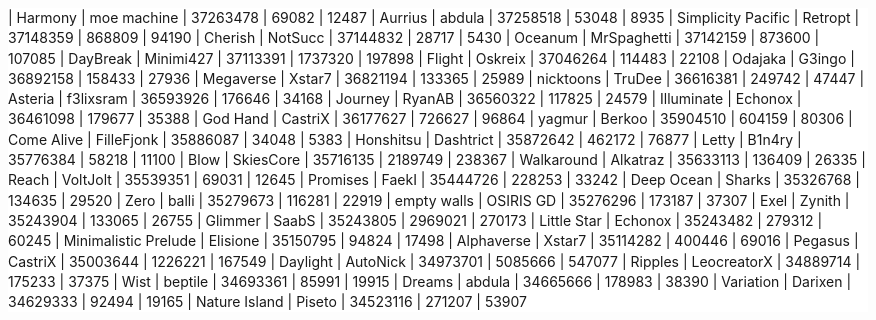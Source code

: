 | Harmony  | moe machine | 37263478 | 69082 | 12487
| Aurrius | abdula | 37258518 | 53048 | 8935
| Simplicity Pacific | Retropt | 37148359 | 868809 | 94190
| Cherish | NotSucc | 37144832 | 28717 | 5430
| Oceanum | MrSpaghetti | 37142159 | 873600 | 107085
| DayBreak | Minimi427 | 37113391 | 1737320 | 197898
| Flight | Oskreix | 37046264 | 114483 | 22108
| Odajaka | G3ingo | 36892158 | 158433 | 27936
| Megaverse | Xstar7 | 36821194 | 133365 | 25989
| nicktoons | TruDee | 36616381 | 249742 | 47447
| Asteria | f3lixsram | 36593926 | 176646 | 34168
| Journey | RyanAB | 36560322 | 117825 | 24579
| Illuminate | Echonox | 36461098 | 179677 | 35388
| God Hand | CastriX | 36177627 | 726627 | 96864
| yagmur | Berkoo | 35904510 | 604159 | 80306
| Come Alive | FilleFjonk | 35886087 | 34048 | 5383
| Honshitsu | Dashtrict | 35872642 | 462172 | 76877
| Letty | B1n4ry | 35776384 | 58218 | 11100
| Blow | SkiesCore | 35716135 | 2189749 | 238367
| Walkaround | Alkatraz | 35633113 | 136409 | 26335
| Reach | VoltJolt | 35539351 | 69031 | 12645
| Promises | FaekI | 35444726 | 228253 | 33242
| Deep Ocean  | Sharks | 35326768 | 134635 | 29520
| Zero | balli | 35279673 | 116281 | 22919
| empty walls | OSIRIS GD | 35276296 | 173187 | 37307
| Exel | Zynith | 35243904 | 133065 | 26755
| Glimmer | SaabS | 35243805 | 2969021 | 270173
| Little Star | Echonox | 35243482 | 279312 | 60245
| Minimalistic Prelude | Elisione | 35150795 | 94824 | 17498
| Alphaverse | Xstar7 | 35114282 | 400446 | 69016
| Pegasus | CastriX | 35003644 | 1226221 | 167549
| Daylight | AutoNick | 34973701 | 5085666 | 547077
| Ripples | LeocreatorX | 34889714 | 175233 | 37375
| Wist | beptile | 34693361 | 85991 | 19915
| Dreams | abdula | 34665666 | 178983 | 38390
| Variation | Darixen | 34629333 | 92494 | 19165
| Nature Island | Piseto | 34523116 | 271207 | 53907